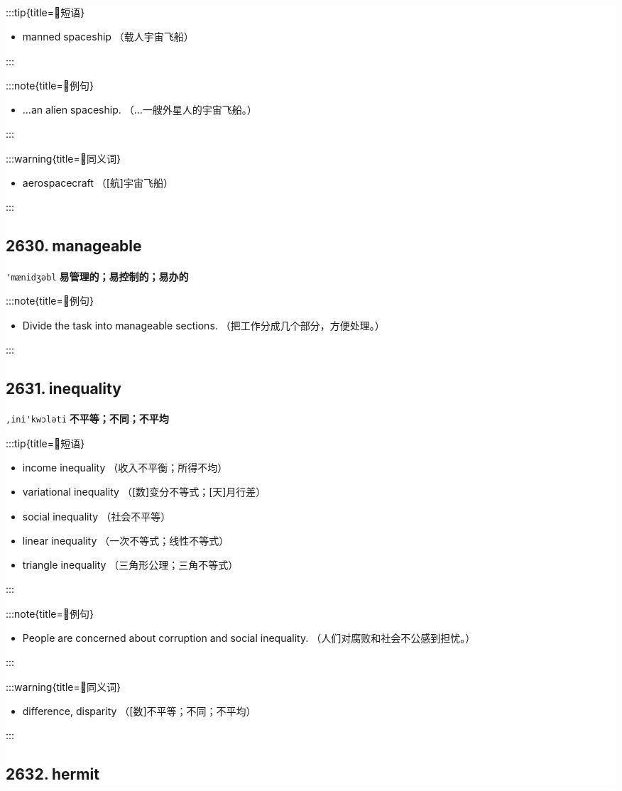 :::tip{title=🤩短语}

- manned spaceship （载人宇宙飞船）

:::

:::note{title=🎤例句}

- ...an alien spaceship. （…一艘外星人的宇宙飞船。）

:::

:::warning{title=🤔同义词}

- aerospacecraft （[航]宇宙飞船）

:::


## 2630. manageable

`'mænidʒəbl`  **易管理的；易控制的；易办的**

:::note{title=🎤例句}

- Divide the task into manageable sections. （把工作分成几个部分，方便处理。）

:::

## 2631. inequality

`,ini'kwɔləti`  **不平等；不同；不平均**

:::tip{title=🤩短语}

- income inequality （收入不平衡；所得不均）

- variational inequality （[数]变分不等式；[天]月行差）

- social inequality （社会不平等）

- linear inequality （一次不等式；线性不等式）

- triangle inequality （三角形公理；三角不等式）

:::

:::note{title=🎤例句}

- People are concerned about corruption and social inequality. （人们对腐败和社会不公感到担忧。）

:::

:::warning{title=🤔同义词}

- difference, disparity （[数]不平等；不同；不平均）

:::


## 2632. hermit
